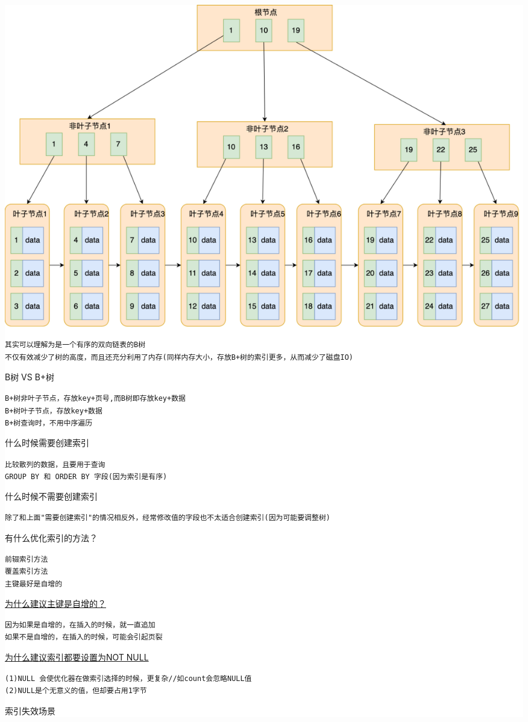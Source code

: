 ![Alt text](image-5.png)
```
其实可以理解为是一个有序的双向链表的B树
不仅有效减少了树的高度，而且还充分利用了内存(同样内存大小，存放B+树的索引更多，从而减少了磁盘IO)
```
B树 VS B+树
```
B+树非叶子节点，存放key+页号,而B树即存放key+数据
B+树叶子节点，存放key+数据
B+树查询时，不用中序遍历
```
什么时候需要创建索引
```
比较散列的数据，且要用于查询
GROUP BY 和 ORDER BY 字段(因为索引是有序)
```
什么时候不需要创建索引
```
除了和上面"需要创建索引"的情况相反外，经常修改值的字段也不太适合创建索引(因为可能要调整树)
```
有什么优化索引的方法？
```
前辍索引方法
覆盖索引方法
主键最好是自增的
```
[为什么建议主键是自增的？](https://xiaolincoding.com/mysql/index/index_interview.html#%E4%B8%BB%E9%94%AE%E7%B4%A2%E5%BC%95%E6%9C%80%E5%A5%BD%E6%98%AF%E8%87%AA%E5%A2%9E%E7%9A%84)
```c
因为如果是自增的，在插入的时候，就一直追加
如果不是自增的，在插入的时候，可能会引起页裂
```  
[为什么建议索引都要设置为NOT NULL](https://xiaolincoding.com/mysql/index/index_interview.html#%E7%B4%A2%E5%BC%95%E6%9C%80%E5%A5%BD%E8%AE%BE%E7%BD%AE%E4%B8%BA-not-null)
```
(1)NULL 会使优化器在做索引选择的时候，更复杂//如count会忽略NULL值
(2)NULL是个无意义的值，但却要占用1字节
```
索引失效场景